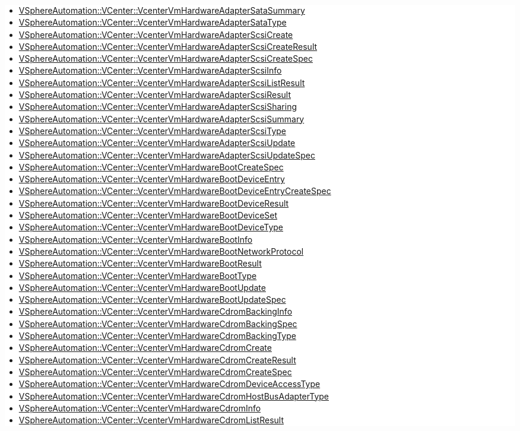  - [VSphereAutomation::VCenter::VcenterVmHardwareAdapterSataSummary](docs/VcenterVmHardwareAdapterSataSummary.md)
 - [VSphereAutomation::VCenter::VcenterVmHardwareAdapterSataType](docs/VcenterVmHardwareAdapterSataType.md)
 - [VSphereAutomation::VCenter::VcenterVmHardwareAdapterScsiCreate](docs/VcenterVmHardwareAdapterScsiCreate.md)
 - [VSphereAutomation::VCenter::VcenterVmHardwareAdapterScsiCreateResult](docs/VcenterVmHardwareAdapterScsiCreateResult.md)
 - [VSphereAutomation::VCenter::VcenterVmHardwareAdapterScsiCreateSpec](docs/VcenterVmHardwareAdapterScsiCreateSpec.md)
 - [VSphereAutomation::VCenter::VcenterVmHardwareAdapterScsiInfo](docs/VcenterVmHardwareAdapterScsiInfo.md)
 - [VSphereAutomation::VCenter::VcenterVmHardwareAdapterScsiListResult](docs/VcenterVmHardwareAdapterScsiListResult.md)
 - [VSphereAutomation::VCenter::VcenterVmHardwareAdapterScsiResult](docs/VcenterVmHardwareAdapterScsiResult.md)
 - [VSphereAutomation::VCenter::VcenterVmHardwareAdapterScsiSharing](docs/VcenterVmHardwareAdapterScsiSharing.md)
 - [VSphereAutomation::VCenter::VcenterVmHardwareAdapterScsiSummary](docs/VcenterVmHardwareAdapterScsiSummary.md)
 - [VSphereAutomation::VCenter::VcenterVmHardwareAdapterScsiType](docs/VcenterVmHardwareAdapterScsiType.md)
 - [VSphereAutomation::VCenter::VcenterVmHardwareAdapterScsiUpdate](docs/VcenterVmHardwareAdapterScsiUpdate.md)
 - [VSphereAutomation::VCenter::VcenterVmHardwareAdapterScsiUpdateSpec](docs/VcenterVmHardwareAdapterScsiUpdateSpec.md)
 - [VSphereAutomation::VCenter::VcenterVmHardwareBootCreateSpec](docs/VcenterVmHardwareBootCreateSpec.md)
 - [VSphereAutomation::VCenter::VcenterVmHardwareBootDeviceEntry](docs/VcenterVmHardwareBootDeviceEntry.md)
 - [VSphereAutomation::VCenter::VcenterVmHardwareBootDeviceEntryCreateSpec](docs/VcenterVmHardwareBootDeviceEntryCreateSpec.md)
 - [VSphereAutomation::VCenter::VcenterVmHardwareBootDeviceResult](docs/VcenterVmHardwareBootDeviceResult.md)
 - [VSphereAutomation::VCenter::VcenterVmHardwareBootDeviceSet](docs/VcenterVmHardwareBootDeviceSet.md)
 - [VSphereAutomation::VCenter::VcenterVmHardwareBootDeviceType](docs/VcenterVmHardwareBootDeviceType.md)
 - [VSphereAutomation::VCenter::VcenterVmHardwareBootInfo](docs/VcenterVmHardwareBootInfo.md)
 - [VSphereAutomation::VCenter::VcenterVmHardwareBootNetworkProtocol](docs/VcenterVmHardwareBootNetworkProtocol.md)
 - [VSphereAutomation::VCenter::VcenterVmHardwareBootResult](docs/VcenterVmHardwareBootResult.md)
 - [VSphereAutomation::VCenter::VcenterVmHardwareBootType](docs/VcenterVmHardwareBootType.md)
 - [VSphereAutomation::VCenter::VcenterVmHardwareBootUpdate](docs/VcenterVmHardwareBootUpdate.md)
 - [VSphereAutomation::VCenter::VcenterVmHardwareBootUpdateSpec](docs/VcenterVmHardwareBootUpdateSpec.md)
 - [VSphereAutomation::VCenter::VcenterVmHardwareCdromBackingInfo](docs/VcenterVmHardwareCdromBackingInfo.md)
 - [VSphereAutomation::VCenter::VcenterVmHardwareCdromBackingSpec](docs/VcenterVmHardwareCdromBackingSpec.md)
 - [VSphereAutomation::VCenter::VcenterVmHardwareCdromBackingType](docs/VcenterVmHardwareCdromBackingType.md)
 - [VSphereAutomation::VCenter::VcenterVmHardwareCdromCreate](docs/VcenterVmHardwareCdromCreate.md)
 - [VSphereAutomation::VCenter::VcenterVmHardwareCdromCreateResult](docs/VcenterVmHardwareCdromCreateResult.md)
 - [VSphereAutomation::VCenter::VcenterVmHardwareCdromCreateSpec](docs/VcenterVmHardwareCdromCreateSpec.md)
 - [VSphereAutomation::VCenter::VcenterVmHardwareCdromDeviceAccessType](docs/VcenterVmHardwareCdromDeviceAccessType.md)
 - [VSphereAutomation::VCenter::VcenterVmHardwareCdromHostBusAdapterType](docs/VcenterVmHardwareCdromHostBusAdapterType.md)
 - [VSphereAutomation::VCenter::VcenterVmHardwareCdromInfo](docs/VcenterVmHardwareCdromInfo.md)
 - [VSphereAutomation::VCenter::VcenterVmHardwareCdromListResult](docs/VcenterVmHardwareCdromListResult.md)